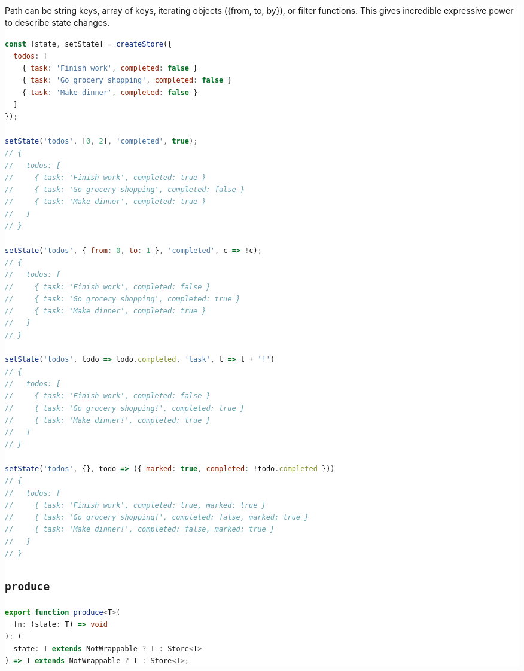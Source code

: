 Path can be string keys, array of keys, iterating objects ({from, to, by}), or filter functions. This gives incredible expressive power to describe state changes.

```js
const [state, setState] = createStore({
  todos: [
    { task: 'Finish work', completed: false }
    { task: 'Go grocery shopping', completed: false }
    { task: 'Make dinner', completed: false }
  ]
});

setState('todos', [0, 2], 'completed', true);
// {
//   todos: [
//     { task: 'Finish work', completed: true }
//     { task: 'Go grocery shopping', completed: false }
//     { task: 'Make dinner', completed: true }
//   ]
// }

setState('todos', { from: 0, to: 1 }, 'completed', c => !c);
// {
//   todos: [
//     { task: 'Finish work', completed: false }
//     { task: 'Go grocery shopping', completed: true }
//     { task: 'Make dinner', completed: true }
//   ]
// }

setState('todos', todo => todo.completed, 'task', t => t + '!')
// {
//   todos: [
//     { task: 'Finish work', completed: false }
//     { task: 'Go grocery shopping!', completed: true }
//     { task: 'Make dinner!', completed: true }
//   ]
// }

setState('todos', {}, todo => ({ marked: true, completed: !todo.completed }))
// {
//   todos: [
//     { task: 'Finish work', completed: true, marked: true }
//     { task: 'Go grocery shopping!', completed: false, marked: true }
//     { task: 'Make dinner!', completed: false, marked: true }
//   ]
// }
```

## `produce`

```ts
export function produce<T>(
  fn: (state: T) => void
): (
  state: T extends NotWrappable ? T : Store<T>
) => T extends NotWrappable ? T : Store<T>;
```

